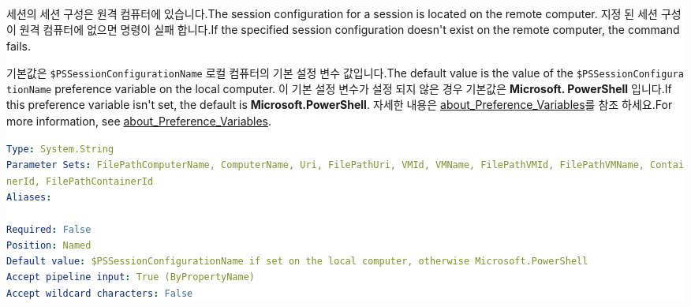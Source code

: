 <span data-ttu-id="9ed47-368">세션의 세션 구성은 원격 컴퓨터에 있습니다.</span><span class="sxs-lookup"><span data-stu-id="9ed47-368">The session configuration for a session is located on the remote computer.</span></span> <span data-ttu-id="9ed47-369">지정 된 세션 구성이 원격 컴퓨터에 없으면 명령이 실패 합니다.</span><span class="sxs-lookup"><span data-stu-id="9ed47-369">If the specified session configuration doesn't exist on the remote computer, the command fails.</span></span>

<span data-ttu-id="9ed47-370">기본값은 `$PSSessionConfigurationName` 로컬 컴퓨터의 기본 설정 변수 값입니다.</span><span class="sxs-lookup"><span data-stu-id="9ed47-370">The default value is the value of the `$PSSessionConfigurationName` preference variable on the local computer.</span></span> <span data-ttu-id="9ed47-371">이 기본 설정 변수가 설정 되지 않은 경우 기본값은 **Microsoft. PowerShell** 입니다.</span><span class="sxs-lookup"><span data-stu-id="9ed47-371">If this preference variable isn't set, the default is **Microsoft.PowerShell**.</span></span> <span data-ttu-id="9ed47-372">자세한 내용은 [about_Preference_Variables](about/about_Preference_Variables.md)를 참조 하세요.</span><span class="sxs-lookup"><span data-stu-id="9ed47-372">For more information, see [about_Preference_Variables](about/about_Preference_Variables.md).</span></span>

```yaml
Type: System.String
Parameter Sets: FilePathComputerName, ComputerName, Uri, FilePathUri, VMId, VMName, FilePathVMId, FilePathVMName, ContainerId, FilePathContainerId
Aliases:

Required: False
Position: Named
Default value: $PSSessionConfigurationName if set on the local computer, otherwise Microsoft.PowerShell
Accept pipeline input: True (ByPropertyName)
Accept wildcard characters: False
```

